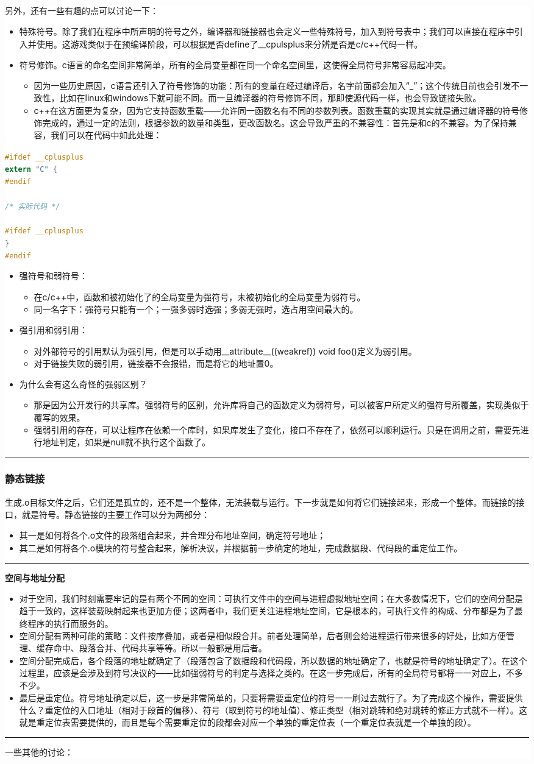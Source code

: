 另外，还有一些有趣的点可以讨论一下：

* 特殊符号。除了我们在程序中所声明的符号之外，编译器和链接器也会定义一些特殊符号，加入到符号表中；我们可以直接在程序中引入并使用。这游戏类似于在预编译阶段，可以根据是否define了__cpulsplus来分辨是否是c/c++代码一样。

* 符号修饰。c语言的命名空间非常简单，所有的全局变量都在同一个命名空间里，这使得全局符号非常容易起冲突。
  * 因为一些历史原因，c语言还引入了符号修饰的功能：所有的变量在经过编译后，名字前面都会加入“_”；这个传统目前也会引发不一致性，比如在linux和windows下就可能不同。而一旦编译器的符号修饰不同，那即使源代码一样，也会导致链接失败。
  * c++在这方面更为复杂，因为它支持函数重载——允许同一函数名有不同的参数列表。函数重载的实现其实就是通过编译器的符号修饰完成的，通过一定的法则，根据参数的数量和类型，更改函数名。这会导致严重的不兼容性：首先是和c的不兼容。为了保持兼容，我们可以在代码中如此处理：

```c
#ifdef __cplusplus
extern "C" {
#endif 

/* 实际代码 */

#ifdef __cplusplus
}
#endif 
```

* 强符号和弱符号：
  * 在c/c++中，函数和被初始化了的全局变量为强符号，未被初始化的全局变量为弱符号。
  * 同一名字下：强符号只能有一个；一强多弱时选强；多弱无强时，选占用空间最大的。

* 强引用和弱引用：
  * 对外部符号的引用默认为强引用，但是可以手动用__attribute__((weakref)) void foo()定义为弱引用。
  * 对于链接失败的弱引用，链接器不会报错，而是将它的地址置0。

* 为什么会有这么奇怪的强弱区别？
  * 那是因为公开发行的共享库。强弱符号的区别，允许库将自己的函数定义为弱符号，可以被客户所定义的强符号所覆盖，实现类似于覆写的效果。
  * 强弱引用的存在，可以让程序在依赖一个库时，如果库发生了变化，接口不存在了，依然可以顺利运行。只是在调用之前，需要先进行地址判定，如果是null就不执行这个函数了。

***
### 静态链接

生成.o目标文件之后，它们还是孤立的，还不是一个整体，无法装载与运行。下一步就是如何将它们链接起来，形成一个整体。而链接的接口，就是符号。静态链接的主要工作可以分为两部分：
* 其一是如何将各个.o文件的段落组合起来，并合理分布地址空间，确定符号地址；
* 其二是如何将各个.o模块的符号整合起来，解析决议，并根据前一步确定的地址，完成数据段、代码段的重定位工作。

***
**空间与地址分配**

* 对于空间，我们时刻需要牢记的是有两个不同的空间：可执行文件中的空间与进程虚拟地址空间；在大多数情况下，它们的空间分配是趋于一致的，这样装载映射起来也更加方便；这两者中，我们更关注进程地址空间，它是根本的，可执行文件的构成、分布都是为了最终程序的执行而服务的。
* 空间分配有两种可能的策略：文件按序叠加，或者是相似段合并。前者处理简单，后者则会给进程运行带来很多的好处，比如方便管理、缓存命中、段落合并、代码共享等等。所以一般都是用后者。
* 空间分配完成后，各个段落的地址就确定了（段落包含了数据段和代码段，所以数据的地址确定了，也就是符号的地址确定了）。在这个过程里，应该是会涉及到符号决议的——比如强弱符号的判定与选择之类的。在这一步完成后，所有的全局符号都将一一对应上，不多不少。
* 最后是重定位。符号地址确定以后，这一步是非常简单的，只要将需要重定位的符号一一刷过去就行了。为了完成这个操作，需要提供什么？重定位的入口地址（相对于段首的偏移）、符号（取到符号的地址值）、修正类型（相对跳转和绝对跳转的修正方式就不一样）。这就是重定位表需要提供的，而且是每个需要重定位的段都会对应一个单独的重定位表（一个重定位表就是一个单独的段）。


***
一些其他的讨论：
